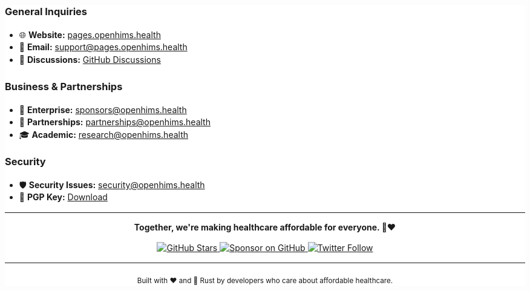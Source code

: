 ### General Inquiries
- 🌐 **Website:** [pages.openhims.health](https://pages.openhims.health)
- 📧 **Email:** support@pages.openhims.health
- 💬 **Discussions:** [GitHub Discussions](https://github.com/open-hims/rustcare-engine/discussions)

### Business & Partnerships
- 🏢 **Enterprise:** sponsors@openhims.health
- 💼 **Partnerships:** partnerships@openhims.health
- 🎓 **Academic:** research@openhims.health

### Security
- 🛡️ **Security Issues:** security@openhims.health
- 🔐 **PGP Key:** [Download](https://pages.openhims.health/pgp)

---

<p align="center">
  <strong>Together, we're making healthcare affordable for everyone. 🏥❤️</strong>
</p>

<p align="center">
  <a href="https://github.com/open-hims/rustcare-engine">
    <img src="https://img.shields.io/github/stars/open-hims/rustcare-engine?style=social" alt="GitHub Stars">
  </a>
  <a href="https://github.com/sponsors/open-hims">
    <img src="https://img.shields.io/badge/Sponsor-GitHub-ea4aaa?logo=github" alt="Sponsor on GitHub">
  </a>
  <a href="https://twitter.com/openhims">
    <img src="https://img.shields.io/twitter/follow/openhims?style=social" alt="Twitter Follow">
  </a>
</p>

---

<p align="center">
  <sub>Built with ❤️ and 🦀 Rust by developers who care about affordable healthcare.</sub>
</p>
